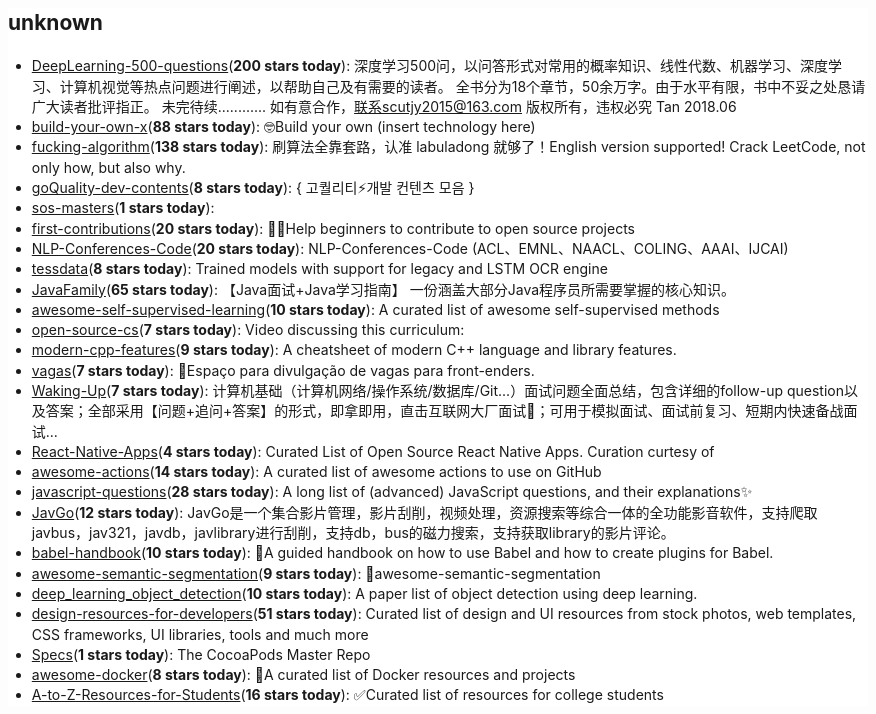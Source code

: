 ## unknown
+ [DeepLearning-500-questions](https://github.com/scutan90/DeepLearning-500-questions)(**200 stars today**): 深度学习500问，以问答形式对常用的概率知识、线性代数、机器学习、深度学习、计算机视觉等热点问题进行阐述，以帮助自己及有需要的读者。 全书分为18个章节，50余万字。由于水平有限，书中不妥之处恳请广大读者批评指正。 未完待续............ 如有意合作，联系scutjy2015@163.com 版权所有，违权必究 Tan 2018.06
+ [build-your-own-x](https://github.com/danistefanovic/build-your-own-x)(**88 stars today**): 🤓Build your own (insert technology here)
+ [fucking-algorithm](https://github.com/labuladong/fucking-algorithm)(**138 stars today**): 刷算法全靠套路，认准 labuladong 就够了！English version supported! Crack LeetCode, not only how, but also why.
+ [goQuality-dev-contents](https://github.com/Integerous/goQuality-dev-contents)(**8 stars today**): { 고퀄리티⚡개발 컨텐츠 모음 }
+ [sos-masters](https://github.com/sos-masters/sos-masters)(**1 stars today**): 
+ [first-contributions](https://github.com/firstcontributions/first-contributions)(**20 stars today**): 🚀✨Help beginners to contribute to open source projects
+ [NLP-Conferences-Code](https://github.com/yizhen20133868/NLP-Conferences-Code)(**20 stars today**): NLP-Conferences-Code (ACL、EMNL、NAACL、COLING、AAAI、IJCAI)
+ [tessdata](https://github.com/tesseract-ocr/tessdata)(**8 stars today**): Trained models with support for legacy and LSTM OCR engine
+ [JavaFamily](https://github.com/AobingJava/JavaFamily)(**65 stars today**): 【Java面试+Java学习指南】 一份涵盖大部分Java程序员所需要掌握的核心知识。
+ [awesome-self-supervised-learning](https://github.com/jason718/awesome-self-supervised-learning)(**10 stars today**): A curated list of awesome self-supervised methods
+ [open-source-cs](https://github.com/ForrestKnight/open-source-cs)(**7 stars today**): Video discussing this curriculum:
+ [modern-cpp-features](https://github.com/AnthonyCalandra/modern-cpp-features)(**9 stars today**): A cheatsheet of modern C++ language and library features.
+ [vagas](https://github.com/frontendbr/vagas)(**7 stars today**): 🔬Espaço para divulgação de vagas para front-enders.
+ [Waking-Up](https://github.com/wolverinn/Waking-Up)(**7 stars today**): 计算机基础（计算机网络/操作系统/数据库/Git...）面试问题全面总结，包含详细的follow-up question以及答案；全部采用【问题+追问+答案】的形式，即拿即用，直击互联网大厂面试🚀；可用于模拟面试、面试前复习、短期内快速备战面试...
+ [React-Native-Apps](https://github.com/ReactNativeNews/React-Native-Apps)(**4 stars today**): Curated List of Open Source React Native Apps. Curation curtesy of
+ [awesome-actions](https://github.com/sdras/awesome-actions)(**14 stars today**): A curated list of awesome actions to use on GitHub
+ [javascript-questions](https://github.com/lydiahallie/javascript-questions)(**28 stars today**): A long list of (advanced) JavaScript questions, and their explanations✨
+ [JavGo](https://github.com/javgo-2020/JavGo)(**12 stars today**): JavGo是一个集合影片管理，影片刮削，视频处理，资源搜索等综合一体的全功能影音软件，支持爬取javbus，jav321，javdb，javlibrary进行刮削，支持db，bus的磁力搜索，支持获取library的影片评论。
+ [babel-handbook](https://github.com/jamiebuilds/babel-handbook)(**10 stars today**): 📘A guided handbook on how to use Babel and how to create plugins for Babel.
+ [awesome-semantic-segmentation](https://github.com/mrgloom/awesome-semantic-segmentation)(**9 stars today**): 🤘awesome-semantic-segmentation
+ [deep_learning_object_detection](https://github.com/hoya012/deep_learning_object_detection)(**10 stars today**): A paper list of object detection using deep learning.
+ [design-resources-for-developers](https://github.com/bradtraversy/design-resources-for-developers)(**51 stars today**): Curated list of design and UI resources from stock photos, web templates, CSS frameworks, UI libraries, tools and much more
+ [Specs](https://github.com/CocoaPods/Specs)(**1 stars today**): The CocoaPods Master Repo
+ [awesome-docker](https://github.com/veggiemonk/awesome-docker)(**8 stars today**): 🐳A curated list of Docker resources and projects
+ [A-to-Z-Resources-for-Students](https://github.com/dipakkr/A-to-Z-Resources-for-Students)(**16 stars today**): ✅Curated list of resources for college students
